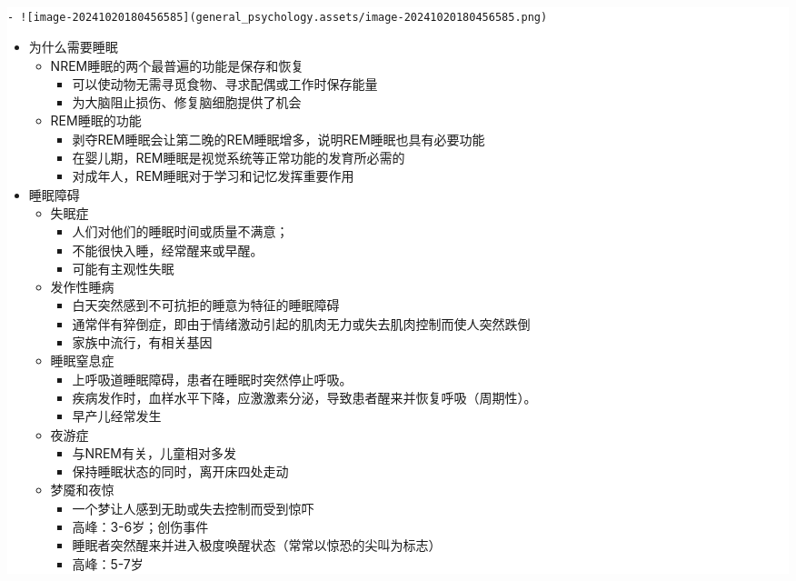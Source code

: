     - ![image-20241020180456585](general_psychology.assets/image-20241020180456585.png)
- 为什么需要睡眠
  - NREM睡眠的两个最普遍的功能是保存和恢复
    - 可以使动物无需寻觅食物、寻求配偶或工作时保存能量
    - 为大脑阻止损伤、修复脑细胞提供了机会
  - REM睡眠的功能
    - 剥夺REM睡眠会让第二晚的REM睡眠增多，说明REM睡眠也具有必要功能
    - 在婴儿期，REM睡眠是视觉系统等正常功能的发育所必需的
    - 对成年人，REM睡眠对于学习和记忆发挥重要作用
- 睡眠障碍
  - 失眠症
    - 人们对他们的睡眠时间或质量不满意；
    - 不能很快入睡，经常醒来或早醒。
    - 可能有主观性失眠
  - 发作性睡病
    - 白天突然感到不可抗拒的睡意为特征的睡眠障碍
    - 通常伴有猝倒症，即由于情绪激动引起的肌肉无力或失去肌肉控制而使人突然跌倒
    - 家族中流行，有相关基因
  - 睡眠窒息症
    - 上呼吸道睡眠障碍，患者在睡眠时突然停止呼吸。
    - 疾病发作时，血样水平下降，应激激素分泌，导致患者醒来并恢复呼吸（周期性）。
    - 早产儿经常发生
  - 夜游症
    - 与NREM有关，儿童相对多发
    - 保持睡眠状态的同时，离开床四处走动
  - 梦魇和夜惊
    - 一个梦让人感到无助或失去控制而受到惊吓
    - 高峰：3-6岁；创伤事件
    - 睡眠者突然醒来并进入极度唤醒状态（常常以惊恐的尖叫为标志）
    - 高峰：5-7岁
